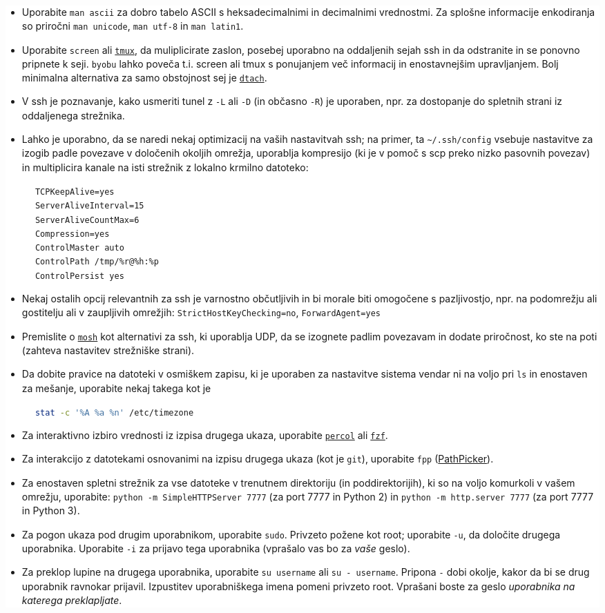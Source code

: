- Uporabite `man ascii` za dobro tabelo ASCII s heksadecimalnimi in decimalnimi vrednostmi. Za splošne informacije enkodiranja so priročni `man unicode`, `man utf-8` in `man latin1`.

- Uporabite `screen` ali [`tmux`](https://tmux.github.io/), da muliplicirate zaslon, posebej uporabno na oddaljenih sejah ssh in da odstranite in se ponovno pripnete k seji. `byobu` lahko poveča t.i. screen ali tmux s ponujanjem več informacij in enostavnejšim upravljanjem. Bolj minimalna alternativa za samo obstojnost sej je [`dtach`](https://github.com/bogner/dtach).

- V ssh je poznavanje, kako usmeriti tunel z `-L` ali `-D` (in občasno `-R`) je uporaben, npr. za dostopanje do spletnih strani iz oddaljenega strežnika.

- Lahko je uporabno, da se naredi nekaj optimizacij na vaših nastavitvah ssh; na primer, ta `~/.ssh/config` vsebuje nastavitve za izogib padle povezave v določenih okoljih omrežja, uporablja kompresijo (ki je v pomoč s scp preko nizko pasovnih povezav) in multiplicira kanale na isti strežnik z lokalno krmilno datoteko:
```
      TCPKeepAlive=yes
      ServerAliveInterval=15
      ServerAliveCountMax=6
      Compression=yes
      ControlMaster auto
      ControlPath /tmp/%r@%h:%p
      ControlPersist yes
```

- Nekaj ostalih opcij relevantnih za ssh je varnostno občutljivih in bi morale biti omogočene s pazljivostjo, npr. na podomrežju ali gostitelju ali v zaupljivih omrežjih: `StrictHostKeyChecking=no`, `ForwardAgent=yes`

- Premislite o [`mosh`](https://mosh.org/) kot alternativi za ssh, ki uporablja UDP, da se izognete padlim povezavam in dodate priročnost, ko ste na poti (zahteva nastavitev strežniške strani).

- Da dobite pravice na datoteki v osmiškem zapisu, ki je uporaben za nastavitve sistema vendar ni na voljo pri `ls` in enostaven za mešanje, uporabite nekaj takega kot je
```sh
      stat -c '%A %a %n' /etc/timezone
```

- Za interaktivno izbiro vrednosti iz izpisa drugega ukaza, uporabite [`percol`](https://github.com/mooz/percol) ali [`fzf`](https://github.com/junegunn/fzf).

- Za interakcijo z datotekami osnovanimi na izpisu drugega ukaza (kot je `git`), uporabite `fpp` ([PathPicker](https://github.com/facebook/PathPicker)).

- Za enostaven spletni strežnik za vse datoteke v trenutnem direktoriju (in poddirektorijih), ki so na voljo komurkoli v vašem omrežju, uporabite:
`python -m SimpleHTTPServer 7777` (za port 7777 in Python 2) in `python -m http.server 7777` (za port 7777 in Python 3).

- Za pogon ukaza pod drugim uporabnikom, uporabite `sudo`. Privzeto požene kot root; uporabite `-u`, da določite drugega uporabnika. Uporabite `-i` za prijavo tega uporabnika (vprašalo vas bo za _vaše_ geslo).

- Za preklop lupine na drugega uporabnika, uporabite `su username` ali `su - username`. Pripona `-` dobi okolje, kakor da bi se drug uporabnik ravnokar prijavil. Izpustitev uporabniškega imena pomeni privzeto root. Vprašani boste za geslo _uporabnika na katerega preklapljate_.
